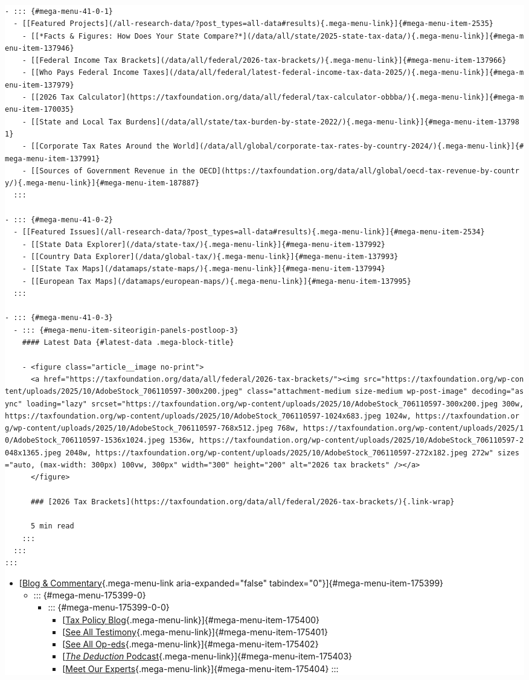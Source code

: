     - ::: {#mega-menu-41-0-1}
      - [[Featured Projects](/all-research-data/?post_types=all-data#results){.mega-menu-link}]{#mega-menu-item-2535}
        - [[*Facts & Figures: How Does Your State Compare?*](/data/all/state/2025-state-tax-data/){.mega-menu-link}]{#mega-menu-item-137946}
        - [[Federal Income Tax Brackets](/data/all/federal/2026-tax-brackets/){.mega-menu-link}]{#mega-menu-item-137966}
        - [[Who Pays Federal Income Taxes](/data/all/federal/latest-federal-income-tax-data-2025/){.mega-menu-link}]{#mega-menu-item-137979}
        - [[2026 Tax Calculator](https://taxfoundation.org/data/all/federal/tax-calculator-obbba/){.mega-menu-link}]{#mega-menu-item-170035}
        - [[State and Local Tax Burdens](/data/all/state/tax-burden-by-state-2022/){.mega-menu-link}]{#mega-menu-item-137981}
        - [[Corporate Tax Rates Around the World](/data/all/global/corporate-tax-rates-by-country-2024/){.mega-menu-link}]{#mega-menu-item-137991}
        - [[Sources of Government Revenue in the OECD](https://taxfoundation.org/data/all/global/oecd-tax-revenue-by-country/){.mega-menu-link}]{#mega-menu-item-187887}
      :::

    - ::: {#mega-menu-41-0-2}
      - [[Featured Issues](/all-research-data/?post_types=all-data#results){.mega-menu-link}]{#mega-menu-item-2534}
        - [[State Data Explorer](/data/state-tax/){.mega-menu-link}]{#mega-menu-item-137992}
        - [[Country Data Explorer](/data/global-tax/){.mega-menu-link}]{#mega-menu-item-137993}
        - [[State Tax Maps](/datamaps/state-maps/){.mega-menu-link}]{#mega-menu-item-137994}
        - [[European Tax Maps](/datamaps/european-maps/){.mega-menu-link}]{#mega-menu-item-137995}
      :::

    - ::: {#mega-menu-41-0-3}
      - ::: {#mega-menu-item-siteorigin-panels-postloop-3}
        #### Latest Data {#latest-data .mega-block-title}

        - <figure class="article__image no-print">
          <a href="https://taxfoundation.org/data/all/federal/2026-tax-brackets/"><img src="https://taxfoundation.org/wp-content/uploads/2025/10/AdobeStock_706110597-300x200.jpeg" class="attachment-medium size-medium wp-post-image" decoding="async" loading="lazy" srcset="https://taxfoundation.org/wp-content/uploads/2025/10/AdobeStock_706110597-300x200.jpeg 300w, https://taxfoundation.org/wp-content/uploads/2025/10/AdobeStock_706110597-1024x683.jpeg 1024w, https://taxfoundation.org/wp-content/uploads/2025/10/AdobeStock_706110597-768x512.jpeg 768w, https://taxfoundation.org/wp-content/uploads/2025/10/AdobeStock_706110597-1536x1024.jpeg 1536w, https://taxfoundation.org/wp-content/uploads/2025/10/AdobeStock_706110597-2048x1365.jpeg 2048w, https://taxfoundation.org/wp-content/uploads/2025/10/AdobeStock_706110597-272x182.jpeg 272w" sizes="auto, (max-width: 300px) 100vw, 300px" width="300" height="200" alt="2026 tax brackets" /></a>
          </figure>

          ### [2026 Tax Brackets](https://taxfoundation.org/data/all/federal/2026-tax-brackets/){.link-wrap}

          5 min read
        :::
      :::
    :::
- [[Blog & Commentary](https://taxfoundation.org/blog-commentary/){.mega-menu-link aria-expanded="false" tabindex="0"}]{#mega-menu-item-175399}
  - ::: {#mega-menu-175399-0}
    - ::: {#mega-menu-175399-0-0}
      - [[Tax Policy Blog](https://taxfoundation.org/blog){.mega-menu-link}]{#mega-menu-item-175400}
      - [[See All Testimony](https://taxfoundation.org/testimony/){.mega-menu-link}]{#mega-menu-item-175401}
      - [[See All Op-eds](https://taxfoundation.org/op-eds/){.mega-menu-link}]{#mega-menu-item-175402}
      - [[*The Deduction* Podcast](https://taxfoundation.org/podcast/){.mega-menu-link}]{#mega-menu-item-175403}
      - [[Meet Our Experts](https://taxfoundation.org/about-us/staff-and-board/experts/){.mega-menu-link}]{#mega-menu-item-175404}
      :::
